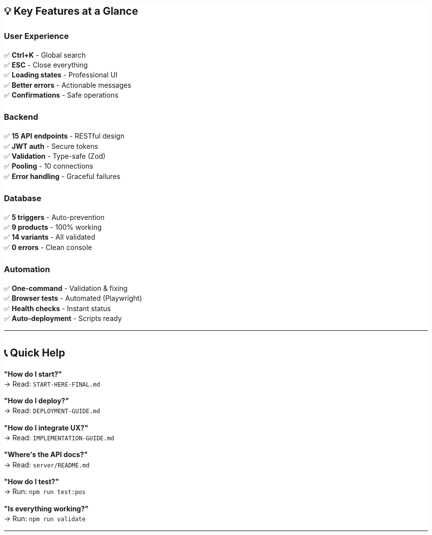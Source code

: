 
## 💡 Key Features at a Glance

### User Experience
✅ **Ctrl+K** - Global search  
✅ **ESC** - Close everything  
✅ **Loading states** - Professional UI  
✅ **Better errors** - Actionable messages  
✅ **Confirmations** - Safe operations  

### Backend
✅ **15 API endpoints** - RESTful design  
✅ **JWT auth** - Secure tokens  
✅ **Validation** - Type-safe (Zod)  
✅ **Pooling** - 10 connections  
✅ **Error handling** - Graceful failures  

### Database
✅ **5 triggers** - Auto-prevention  
✅ **9 products** - 100% working  
✅ **14 variants** - All validated  
✅ **0 errors** - Clean console  

### Automation
✅ **One-command** - Validation & fixing  
✅ **Browser tests** - Automated (Playwright)  
✅ **Health checks** - Instant status  
✅ **Auto-deployment** - Scripts ready  

---

## 📞 Quick Help

**"How do I start?"**  
→ Read: `START-HERE-FINAL.md`

**"How do I deploy?"**  
→ Read: `DEPLOYMENT-GUIDE.md`

**"How do I integrate UX?"**  
→ Read: `IMPLEMENTATION-GUIDE.md`

**"Where's the API docs?"**  
→ Read: `server/README.md`

**"How do I test?"**  
→ Run: `npm run test:pos`

**"Is everything working?"**  
→ Run: `npm run validate`

---
